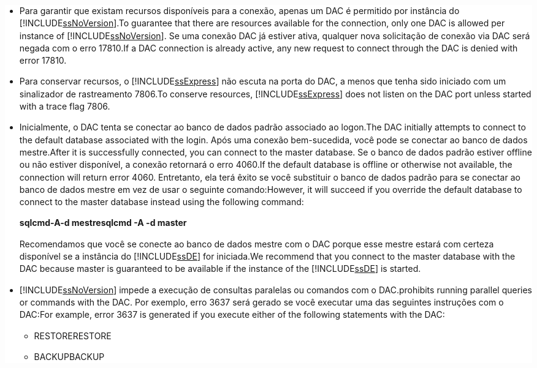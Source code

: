 -   <span data-ttu-id="fd71a-119">Para garantir que existam recursos disponíveis para a conexão, apenas um DAC é permitido por instância do [!INCLUDE[ssNoVersion](../../includes/ssnoversion-md.md)].</span><span class="sxs-lookup"><span data-stu-id="fd71a-119">To guarantee that there are resources available for the connection, only one DAC is allowed per instance of [!INCLUDE[ssNoVersion](../../includes/ssnoversion-md.md)].</span></span> <span data-ttu-id="fd71a-120">Se uma conexão DAC já estiver ativa, qualquer nova solicitação de conexão via DAC será negada com o erro 17810.</span><span class="sxs-lookup"><span data-stu-id="fd71a-120">If a DAC connection is already active, any new request to connect through the DAC is denied with error 17810.</span></span>  
  
-   <span data-ttu-id="fd71a-121">Para conservar recursos, o [!INCLUDE[ssExpress](../../includes/ssexpress-md.md)] não escuta na porta do DAC, a menos que tenha sido iniciado com um sinalizador de rastreamento 7806.</span><span class="sxs-lookup"><span data-stu-id="fd71a-121">To conserve resources, [!INCLUDE[ssExpress](../../includes/ssexpress-md.md)] does not listen on the DAC port unless started with a trace flag 7806.</span></span>  
  
-   <span data-ttu-id="fd71a-122">Inicialmente, o DAC tenta se conectar ao banco de dados padrão associado ao logon.</span><span class="sxs-lookup"><span data-stu-id="fd71a-122">The DAC initially attempts to connect to the default database associated with the login.</span></span> <span data-ttu-id="fd71a-123">Após uma conexão bem-sucedida, você pode se conectar ao banco de dados mestre.</span><span class="sxs-lookup"><span data-stu-id="fd71a-123">After it is successfully connected, you can connect to the master database.</span></span> <span data-ttu-id="fd71a-124">Se o banco de dados padrão estiver offline ou não estiver disponível, a conexão retornará o erro 4060.</span><span class="sxs-lookup"><span data-stu-id="fd71a-124">If the default database is offline or otherwise not available, the connection will return error 4060.</span></span> <span data-ttu-id="fd71a-125">Entretanto, ela terá êxito se você substituir o banco de dados padrão para se conectar ao banco de dados mestre em vez de usar o seguinte comando:</span><span class="sxs-lookup"><span data-stu-id="fd71a-125">However, it will succeed if you override the default database to connect to the master database instead using the following command:</span></span>  
  
     <span data-ttu-id="fd71a-126">**sqlcmd-A-d mestre**</span><span class="sxs-lookup"><span data-stu-id="fd71a-126">**sqlcmd -A -d master**</span></span>  
  
     <span data-ttu-id="fd71a-127">Recomendamos que você se conecte ao banco de dados mestre com o DAC porque esse mestre estará com certeza disponível se a instância do [!INCLUDE[ssDE](../../includes/ssde-md.md)] for iniciada.</span><span class="sxs-lookup"><span data-stu-id="fd71a-127">We recommend that you connect to the master database with the DAC because master is guaranteed to be available if the instance of the [!INCLUDE[ssDE](../../includes/ssde-md.md)] is started.</span></span>  
  
-   [!INCLUDE[ssNoVersion](../../includes/ssnoversion-md.md)] <span data-ttu-id="fd71a-128">impede a execução de consultas paralelas ou comandos com o DAC.</span><span class="sxs-lookup"><span data-stu-id="fd71a-128">prohibits running parallel queries or commands with the DAC.</span></span> <span data-ttu-id="fd71a-129">Por exemplo, erro 3637 será gerado se você executar uma das seguintes instruções com o DAC:</span><span class="sxs-lookup"><span data-stu-id="fd71a-129">For example, error 3637 is generated if you execute either of the following statements with the DAC:</span></span>  
  
    -   <span data-ttu-id="fd71a-130">RESTORE</span><span class="sxs-lookup"><span data-stu-id="fd71a-130">RESTORE</span></span>  
  
    -   <span data-ttu-id="fd71a-131">BACKUP</span><span class="sxs-lookup"><span data-stu-id="fd71a-131">BACKUP</span></span>  
  